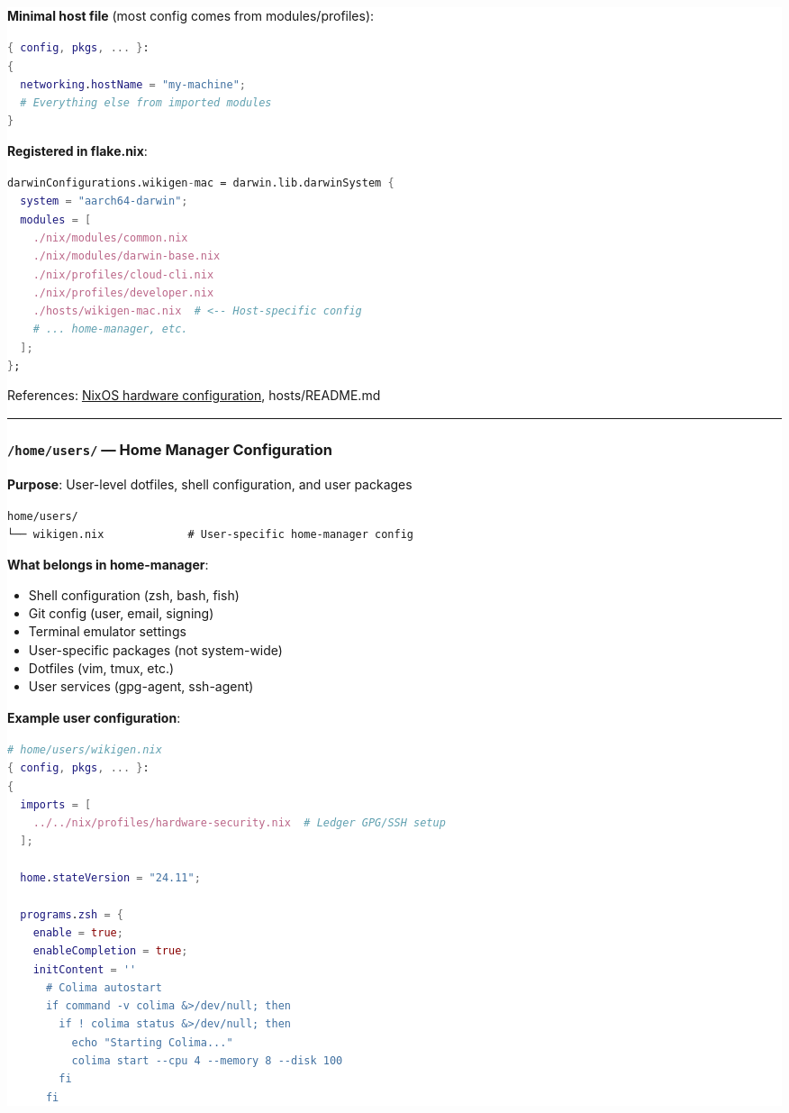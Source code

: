 **Minimal host file** (most config comes from modules/profiles):
```nix
{ config, pkgs, ... }:
{
  networking.hostName = "my-machine";
  # Everything else from imported modules
}
```

**Registered in flake.nix**:
```nix
darwinConfigurations.wikigen-mac = darwin.lib.darwinSystem {
  system = "aarch64-darwin";
  modules = [
    ./nix/modules/common.nix
    ./nix/modules/darwin-base.nix
    ./nix/profiles/cloud-cli.nix
    ./nix/profiles/developer.nix
    ./hosts/wikigen-mac.nix  # <-- Host-specific config
    # ... home-manager, etc.
  ];
};
```

References: [NixOS hardware configuration](https://nixos.org/manual/nixos/stable/#sec-installation-manual-partitioning), hosts/README.md

---

### `/home/users/` — Home Manager Configuration

**Purpose**: User-level dotfiles, shell configuration, and user packages

```
home/users/
└── wikigen.nix             # User-specific home-manager config
```

**What belongs in home-manager**:
- Shell configuration (zsh, bash, fish)
- Git config (user, email, signing)
- Terminal emulator settings
- User-specific packages (not system-wide)
- Dotfiles (vim, tmux, etc.)
- User services (gpg-agent, ssh-agent)

**Example user configuration**:
```nix
# home/users/wikigen.nix
{ config, pkgs, ... }:
{
  imports = [
    ../../nix/profiles/hardware-security.nix  # Ledger GPG/SSH setup
  ];

  home.stateVersion = "24.11";

  programs.zsh = {
    enable = true;
    enableCompletion = true;
    initContent = ''
      # Colima autostart
      if command -v colima &>/dev/null; then
        if ! colima status &>/dev/null; then
          echo "Starting Colima..."
          colima start --cpu 4 --memory 8 --disk 100
        fi
      fi
```